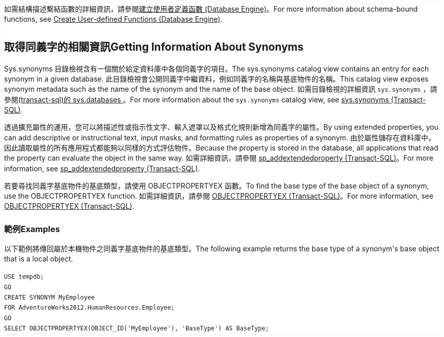  <span data-ttu-id="6b00e-180">如需結構描述繫結函數的詳細資訊，請參閱[建立使用者定義函數 &#40;Database Engine&#41;](../user-defined-functions/create-user-defined-functions-database-engine.md)。</span><span class="sxs-lookup"><span data-stu-id="6b00e-180">For more information about schema-bound functions, see [Create User-defined Functions &#40;Database Engine&#41;](../user-defined-functions/create-user-defined-functions-database-engine.md).</span></span>  
  
## <a name="getting-information-about-synonyms"></a><span data-ttu-id="6b00e-181">取得同義字的相關資訊</span><span class="sxs-lookup"><span data-stu-id="6b00e-181">Getting Information About Synonyms</span></span>  
 <span data-ttu-id="6b00e-182">Sys.synonyms 目錄檢視含有一個關於給定資料庫中各個同義字的項目。</span><span class="sxs-lookup"><span data-stu-id="6b00e-182">The sys.synonyms catalog view contains an entry for each synonym in a given database.</span></span> <span data-ttu-id="6b00e-183">此目錄檢視會公開同義字中繼資料，例如同義字的名稱與基底物件的名稱。</span><span class="sxs-lookup"><span data-stu-id="6b00e-183">This catalog view exposes synonym metadata such as the name of the synonym and the name of the base object.</span></span> <span data-ttu-id="6b00e-184">如需目錄檢視的詳細資訊 `sys.synonyms` ，請參閱[&#40;transact-sql&#41;的 sys.databases ](/sql/relational-databases/system-catalog-views/sys-synonyms-transact-sql)。</span><span class="sxs-lookup"><span data-stu-id="6b00e-184">For more information about the `sys.synonyms` catalog view, see [sys.synonyms &#40;Transact-SQL&#41;](/sql/relational-databases/system-catalog-views/sys-synonyms-transact-sql).</span></span>  
  
 <span data-ttu-id="6b00e-185">透過擴充屬性的運用，您可以將描述性或指示性文字、輸入遮罩以及格式化規則新增為同義字的屬性。</span><span class="sxs-lookup"><span data-stu-id="6b00e-185">By using extended properties, you can add descriptive or instructional text, input masks, and formatting rules as properties of a synonym.</span></span> <span data-ttu-id="6b00e-186">由於屬性儲存在資料庫中，因此讀取屬性的所有應用程式都能夠以同樣的方式評估物件。</span><span class="sxs-lookup"><span data-stu-id="6b00e-186">Because the property is stored in the database, all applications that read the property can evaluate the object in the same way.</span></span> <span data-ttu-id="6b00e-187">如需詳細資訊，請參閱 [sp_addextendedproperty &#40;Transact-SQL&#41;](/sql/relational-databases/system-stored-procedures/sp-addextendedproperty-transact-sql)。</span><span class="sxs-lookup"><span data-stu-id="6b00e-187">For more information, see [sp_addextendedproperty &#40;Transact-SQL&#41;](/sql/relational-databases/system-stored-procedures/sp-addextendedproperty-transact-sql).</span></span>  
  
 <span data-ttu-id="6b00e-188">若要尋找同義字基底物件的基底類型，請使用 OBJECTPROPERTYEX 函數。</span><span class="sxs-lookup"><span data-stu-id="6b00e-188">To find the base type of the base object of a synonym, use the OBJECTPROPERTYEX function.</span></span> <span data-ttu-id="6b00e-189">如需詳細資訊，請參閱 [OBJECTPROPERTYEX &#40;Transact-SQL&#41;](/sql/t-sql/functions/objectproperty-transact-sql)。</span><span class="sxs-lookup"><span data-stu-id="6b00e-189">For more information, see [OBJECTPROPERTYEX &#40;Transact-SQL&#41;](/sql/t-sql/functions/objectproperty-transact-sql).</span></span>  
  
### <a name="examples"></a><span data-ttu-id="6b00e-190">範例</span><span class="sxs-lookup"><span data-stu-id="6b00e-190">Examples</span></span>  
 <span data-ttu-id="6b00e-191">以下範例將傳回屬於本機物件之同義字基底物件的基底類型。</span><span class="sxs-lookup"><span data-stu-id="6b00e-191">The following example returns the base type of a synonym's base object that is a local object.</span></span>  
  
```  
USE tempdb;  
GO  
CREATE SYNONYM MyEmployee   
FOR AdventureWorks2012.HumanResources.Employee;  
GO  
SELECT OBJECTPROPERTYEX(OBJECT_ID('MyEmployee'), 'BaseType') AS BaseType;  
```  
  